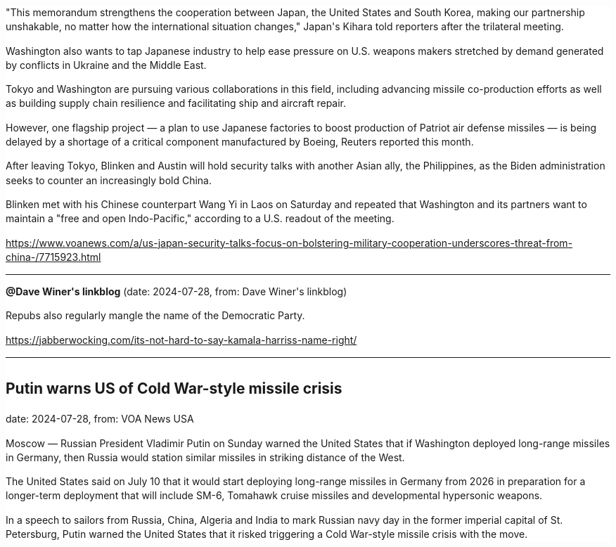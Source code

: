 
"This memorandum strengthens the cooperation between Japan, the United States and South Korea, making our partnership unshakable, no matter how the international situation changes," Japan's Kihara told reporters after the trilateral meeting.


Washington also wants to tap Japanese industry to help ease pressure on U.S. weapons makers stretched by demand generated by conflicts in Ukraine and the Middle East.


Tokyo and Washington are pursuing various collaborations in this field, including advancing missile co-production efforts as well as building supply chain resilience and facilitating ship and aircraft repair.


However, one flagship project — a plan to use Japanese factories to boost production of Patriot air defense missiles — is being delayed by a shortage of a critical component manufactured by Boeing, Reuters reported this month.


After leaving Tokyo, Blinken and Austin will hold security talks with another Asian ally, the Philippines, as the Biden administration seeks to counter an increasingly bold China.


Blinken met with his Chinese counterpart Wang Yi in Laos on Saturday and repeated that Washington and its partners want to maintain a "free and open Indo-Pacific," according to a U.S. readout of the meeting. 

<https://www.voanews.com/a/us-japan-security-talks-focus-on-bolstering-military-cooperation-underscores-threat-from-china-/7715923.html>

---

**@Dave Winer's linkblog** (date: 2024-07-28, from: Dave Winer's linkblog)

Repubs also regularly mangle the name of the Democratic Party. 

<https://jabberwocking.com/its-not-hard-to-say-kamala-harriss-name-right/>

---

## Putin warns US of Cold War-style missile crisis

date: 2024-07-28, from: VOA News USA

Moscow — Russian President Vladimir Putin on Sunday warned the United States that if Washington deployed long-range missiles in Germany, then Russia would station similar missiles in striking distance of the West.


The United States said on July 10 that it would start deploying long-range missiles in Germany from 2026 in preparation for a longer-term deployment that will include SM-6, Tomahawk cruise missiles and developmental hypersonic weapons.


In a speech to sailors from Russia, China, Algeria and India to mark Russian navy day in the former imperial capital of St. Petersburg, Putin warned the United States that it risked triggering a Cold War-style missile crisis with the move.


